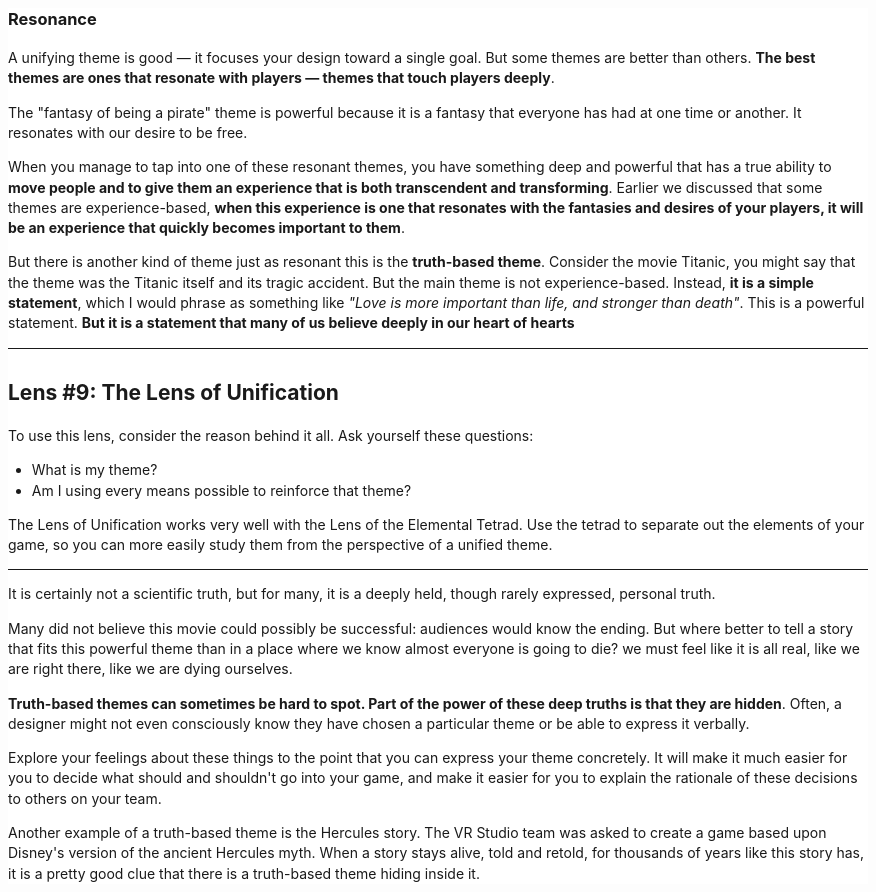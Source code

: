 ### Resonance

A unifying theme is good — it focuses your design toward a single goal. But some themes are better than others. **The best themes are ones that resonate with players — themes that touch players deeply**.

The "fantasy of being a pirate" theme is powerful because it is a fantasy that everyone has had at one time or another. It resonates with our desire to be free.

When you manage to tap into one of these resonant themes, you have something deep and powerful that has a true ability to **move people and to give them an experience that is both transcendent and transforming**. Earlier we discussed that some themes are experience-based, **when this experience is one that resonates with the fantasies and desires of your players, it will be an experience that quickly becomes important to them**.

But there is another kind of theme just as resonant this is the **truth-based theme**. Consider the movie Titanic, you might say that the theme was the Titanic itself and its tragic accident. But the main theme is not experience-based. Instead, **it is a simple statement**, which I would phrase as something like *"Love is more important than life, and stronger than death"*. This is a powerful statement. **But it is a statement that many of us believe deeply in our heart of hearts**

---

## Lens #9: The Lens of Unification

To use this lens, consider the reason behind it all. Ask yourself these questions:

* What is my theme?
* Am I using every means possible to reinforce that theme?

The Lens of Unification works very well with the Lens of the Elemental Tetrad. Use the tetrad to separate out the elements of your game, so you can
more easily study them from the perspective of a unified theme.

---

It is certainly not a scientific truth, but for many, it is a deeply held, though rarely expressed, personal truth.

Many did not believe this movie could possibly be successful: audiences would know the ending. But where better to tell a story that fits this powerful theme than in a place where we know almost everyone is going to die? we must feel like it is all real, like we are right there, like we are dying ourselves.

**Truth-based themes can sometimes be hard to spot. Part of the power of these deep truths is that they are hidden**. Often, a designer might not even consciously know they have chosen a particular theme or be able to express it verbally.

Explore your feelings about these things to the point that you can express your theme concretely.  It will make it much easier for you to decide what should and shouldn't go into your game, and make it easier for you to explain the rationale of these decisions to others on your team.

Another example of a truth-based theme is the Hercules story. The VR Studio team was asked to create a game based upon Disney's version of the ancient Hercules myth. When a story stays alive, told and retold, for thousands of years like this story has, it is a pretty good clue that there is a truth-based theme hiding inside it. 
